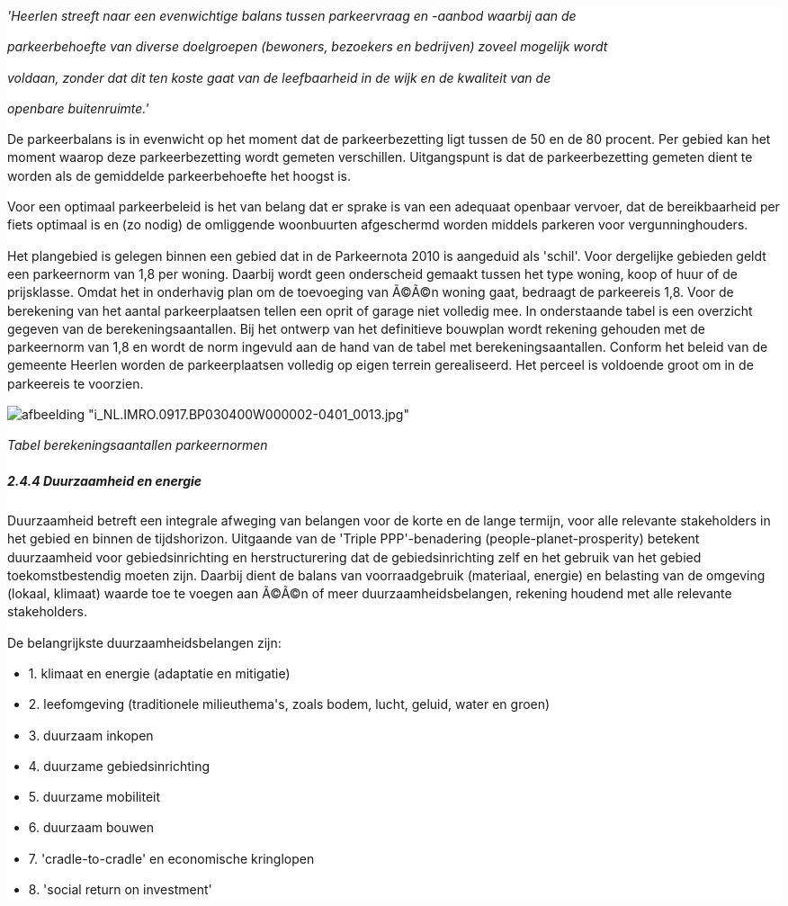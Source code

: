 *'Heerlen streeft naar een evenwichtige balans tussen parkeervraag en \-aanbod waarbij aan de*

*parkeerbehoefte van diverse doelgroepen (bewoners, bezoekers en bedrijven) zoveel mogelijk wordt*

*voldaan, zonder dat dit ten koste gaat van de leefbaarheid in de wijk en de kwaliteit van de*

*openbare buitenruimte.'*

De parkeerbalans is in evenwicht op het moment dat de parkeerbezetting ligt tussen de 50 en de 80 procent. Per gebied kan het moment waarop deze parkeerbezetting wordt gemeten verschillen. Uitgangspunt is dat de parkeerbezetting gemeten dient te worden als de gemiddelde parkeerbehoefte het hoogst is.

Voor een optimaal parkeerbeleid is het van belang dat er sprake is van een adequaat openbaar vervoer, dat de bereikbaarheid per fiets optimaal is en (zo nodig) de omliggende woonbuurten afgeschermd worden middels parkeren voor vergunninghouders.

Het plangebied is gelegen binnen een gebied dat in de Parkeernota 2010 is aangeduid als 'schil'. Voor dergelijke gebieden geldt een parkeernorm van 1,8 per woning. Daarbij wordt geen onderscheid gemaakt tussen het type woning, koop of huur of de prijsklasse. Omdat het in onderhavig plan om de toevoeging van Ã©Ã©n woning gaat, bedraagt de parkeereis 1,8\. Voor de berekening van het aantal parkeerplaatsen tellen een oprit of garage niet volledig mee. In onderstaande tabel is een overzicht gegeven van de berekeningsaantallen. Bij het ontwerp van het definitieve bouwplan wordt rekening gehouden met de parkeernorm van 1,8 en wordt de norm ingevuld aan de hand van de tabel met berekeningsaantallen. Conform het beleid van de gemeente Heerlen worden de parkeerplaatsen volledig op eigen terrein gerealiseerd. Het perceel is voldoende groot om in de parkeereis te voorzien.

![afbeelding "i_NL.IMRO.0917.BP030400W000002-0401_0013.jpg"](i_NL.IMRO.0917.BP030400W000002-0401_0013.jpg)

*Tabel berekeningsaantallen parkeernormen*

##### 2\.4\.4 Duurzaamheid en energie

Duurzaamheid betreft een integrale afweging van belangen voor de korte en de lange termijn, voor alle relevante stakeholders in het gebied en binnen de tijdshorizon. Uitgaande van de 'Triple PPP'\-benadering (people\-planet\-prosperity) betekent duurzaamheid voor gebiedsinrichting en herstructurering dat de gebiedsinrichting zelf en het gebruik van het gebied toekomstbestendig moeten zijn. Daarbij dient de balans van voorraadgebruik (materiaal, energie) en belasting van de omgeving (lokaal, klimaat) waarde toe te voegen aan Ã©Ã©n of meer duurzaamheidsbelangen, rekening houdend met alle relevante stakeholders.

De belangrijkste duurzaamheidsbelangen zijn:

* 1\. klimaat en energie (adaptatie en mitigatie)

* 2\. leefomgeving (traditionele milieuthema's, zoals bodem, lucht, geluid, water en groen)

* 3\. duurzaam inkopen

* 4\. duurzame gebiedsinrichting

* 5\. duurzame mobiliteit

* 6\. duurzaam bouwen

* 7\. 'cradle\-to\-cradle' en economische kringlopen

* 8\. 'social return on investment'
